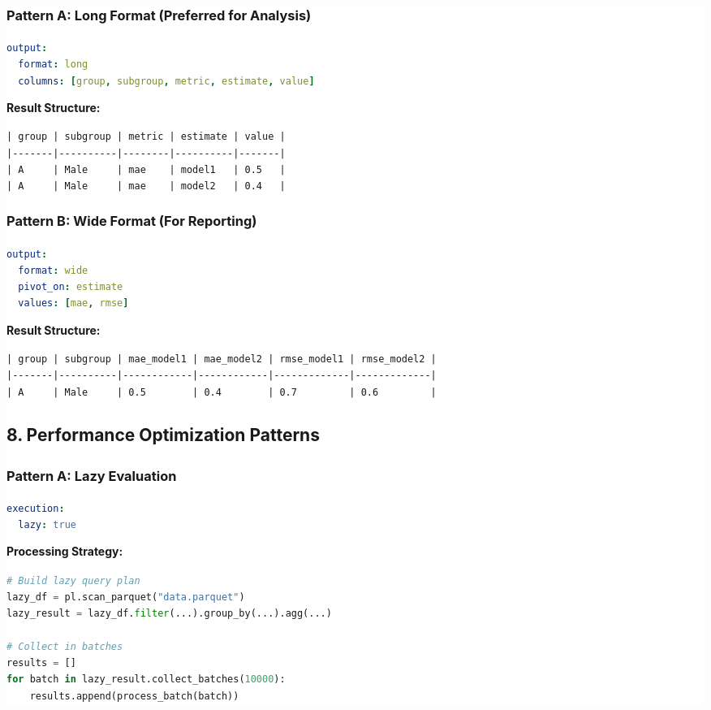 ### Pattern A: Long Format (Preferred for Analysis)
```yaml
output:
  format: long
  columns: [group, subgroup, metric, estimate, value]
```

**Result Structure:**
```
| group | subgroup | metric | estimate | value |
|-------|----------|--------|----------|-------|
| A     | Male     | mae    | model1   | 0.5   |
| A     | Male     | mae    | model2   | 0.4   |
```

### Pattern B: Wide Format (For Reporting)
```yaml
output:
  format: wide
  pivot_on: estimate
  values: [mae, rmse]
```

**Result Structure:**
```
| group | subgroup | mae_model1 | mae_model2 | rmse_model1 | rmse_model2 |
|-------|----------|------------|------------|-------------|-------------|
| A     | Male     | 0.5        | 0.4        | 0.7         | 0.6         |
```

## 8. Performance Optimization Patterns

### Pattern A: Lazy Evaluation
```yaml
execution:
  lazy: true
```

**Processing Strategy:**
```python
# Build lazy query plan
lazy_df = pl.scan_parquet("data.parquet")
lazy_result = lazy_df.filter(...).group_by(...).agg(...)

# Collect in batches
results = []
for batch in lazy_result.collect_batches(10000):
    results.append(process_batch(batch))
```
